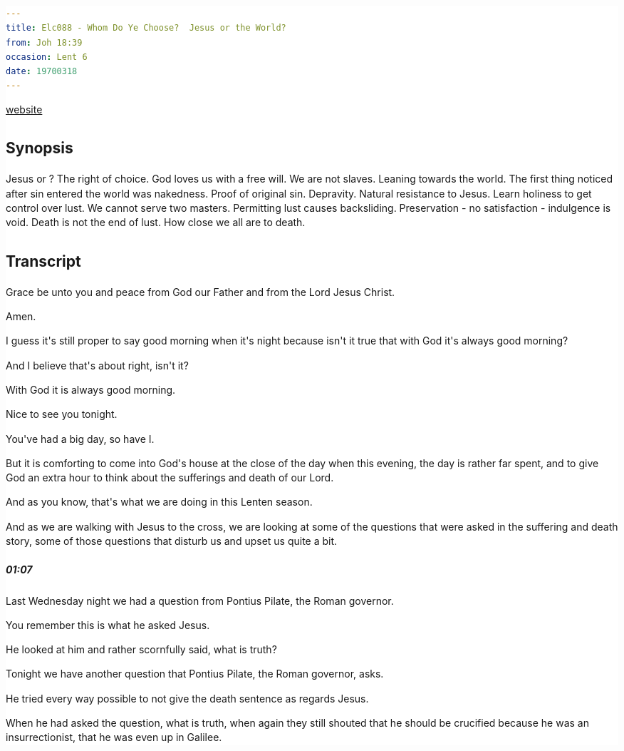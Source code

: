 ```yaml
---
title: Elc088 - Whom Do Ye Choose?  Jesus or the World?
from: Joh 18:39
occasion: Lent 6
date: 19700318
---
```

[website](http://javafoundry.com/elc/088.html)

## Synopsis
Jesus or ? The right of choice. God loves us with a free will. We are not slaves. Leaning towards the world. The first thing noticed after sin entered the world was nakedness. Proof of original sin. Depravity. Natural resistance to Jesus. Learn holiness to get control over lust. We cannot serve two masters. Permitting lust causes backsliding. Preservation - no satisfaction - indulgence is void. Death is not the end of lust. How close we all are to death.

## Transcript
Grace be unto you and peace from God our Father and from the Lord Jesus Christ.

Amen.

I guess it's still proper to say good morning when it's night because isn't it true that with God it's always good morning?

And I believe that's about right, isn't it?

With God it is always good morning.

Nice to see you tonight.

You've had a big day, so have I.

But it is comforting to come into God's house at the close of the day when this evening, the day is rather far spent, and to give God an extra hour to think about the sufferings and death of our Lord.

And as you know, that's what we are doing in this Lenten season.

And as we are walking with Jesus to the cross, we are looking at some of the questions that were asked in the suffering and death story, some of those questions that disturb us and upset us quite a bit.

##### 01:07

Last Wednesday night we had a question from Pontius Pilate, the Roman governor.

You remember this is what he asked Jesus.

He looked at him and rather scornfully said, what is truth?

Tonight we have another question that Pontius Pilate, the Roman governor, asks.

He tried every way possible to not give the death sentence as regards Jesus.

When he had asked the question, what is truth, when again they still shouted that he should be crucified because he was an insurrectionist, that he was even up in Galilee.

